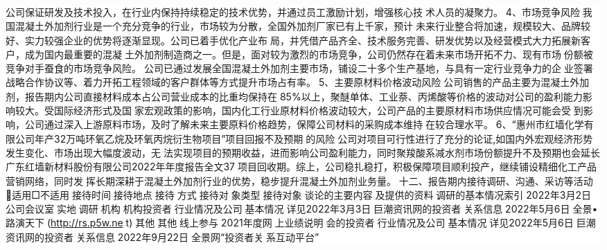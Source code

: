 公司保证研发及技术投入，在行业内保持持续稳定的技术优势，并通过员工激励计划，增强核心技
术人员的凝聚力。
4、市场竞争风险
我国混凝土外加剂行业是一个充分竞争的行业，市场较为分散，全国外加剂厂家已有上千家，预计
未来行业整合将加速，规模较大、品牌较好、实力较强企业的优势将逐渐显现。公司已着手优化产业布
局，并凭借产品齐全、技术服务完善、研发优势以及经营模式大力拓展新客户，成为国内最重要的混凝
土外加剂制造商之一。但是，面对较为激烈的市场竞争，公司仍然存在着未来市场开拓不力、现有市场
份额被竞争对手蚕食的市场竞争风险。
公司已通过发展全国混凝土外加剂主要市场，铺设二十多个生产基地，与具有一定行业竞争力的企
业签署战略合作协议等、着力开拓工程领域的客户群体等方式提升市场占有率。
5、主要原材料价格波动风险
公司销售的产品主要为混凝土外加剂，报告期内公司直接材料成本占公司营业成本的比重均保持在
85%以上，聚醚单体、工业萘、丙烯酸等价格的波动对公司的盈利能力影响较大。受国际经济形式及国
家宏观政策的影响，国内化工行业原材料价格波动较大，公司产品的主要原材料市场供应情况可能会受
到影响，公司通过深入上游原料市场，及时了解未来主要原料价格趋势，保障公司材料的采购成本维持
在较合理水平。
6、“惠州市红墙化学有限公司年产32万吨环氧乙烷及环氧丙烷衍生物项目”项目回报不及预期
的风险
公司对项目可行性进行了充分的论证,如国内外宏观经济形势发生变化、市场出现大幅度波动，无
法实现项目的预期收益，进而影响公司盈利能力，同时聚羧酸系减水剂市场份额提升不及预期也会延长
广东红墙新材料股份有限公司2022年年度报告全文37
项目回收期。综上，公司稳扎稳打，积极保障项目顺利投产，继续铺设精细化工产品营销网络，同时发
挥长期深耕于混凝土外加剂行业的优势，稳步提升混凝土外加剂业务量。
十二、报告期内接待调研、沟通、采访等活动
适用□不适用
接待时间
接待地点
接待
方式
接待对
象类型
接待对象
谈论的主要内容
及提供的资料
调研的基本情况索引
2022年3月2日
公司会议室
实地
调研
机构
机构投资者
行业情况及公司
基本情况
详见2022年3月3日
巨潮资讯网的投资者
关系信息
2022年5月6日
全景•路演天下
(http://rs.p5w.ne
t)
其他
其他
线上参与
2021年度网
上业绩说明
会的投资者
行业情况及公司
基本情况
详见2022年5月6日
巨潮资讯网的投资者
关系信息
2022年9月22日
全景网“投资者关
系互动平台”